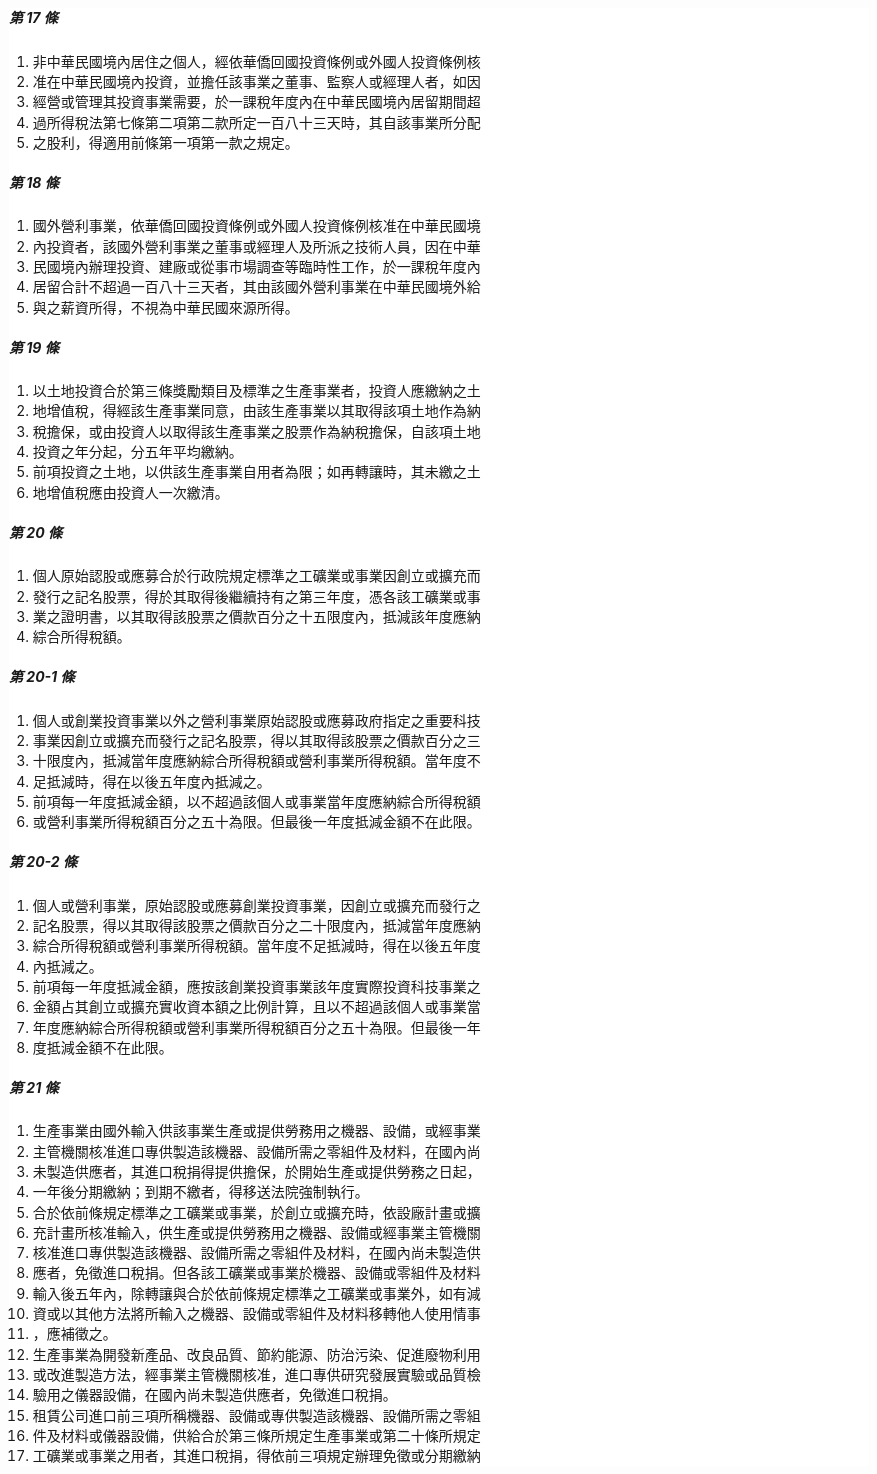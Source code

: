 ##### 第 17 條
1. 非中華民國境內居住之個人，經依華僑回國投資條例或外國人投資條例核
1. 准在中華民國境內投資，並擔任該事業之董事、監察人或經理人者，如因
1. 經營或管理其投資事業需要，於一課稅年度內在中華民國境內居留期間超
1. 過所得稅法第七條第二項第二款所定一百八十三天時，其自該事業所分配
1. 之股利，得適用前條第一項第一款之規定。

##### 第 18 條
1. 國外營利事業，依華僑回國投資條例或外國人投資條例核准在中華民國境
1. 內投資者，該國外營利事業之董事或經理人及所派之技術人員，因在中華
1. 民國境內辦理投資、建廠或從事市場調查等臨時性工作，於一課稅年度內
1. 居留合計不超過一百八十三天者，其由該國外營利事業在中華民國境外給
1. 與之薪資所得，不視為中華民國來源所得。

##### 第 19 條
1. 以土地投資合於第三條獎勵類目及標準之生產事業者，投資人應繳納之土
1. 地增值稅，得經該生產事業同意，由該生產事業以其取得該項土地作為納
1. 稅擔保，或由投資人以取得該生產事業之股票作為納稅擔保，自該項土地
1. 投資之年分起，分五年平均繳納。
1. 前項投資之土地，以供該生產事業自用者為限；如再轉讓時，其未繳之土
1. 地增值稅應由投資人一次繳清。

##### 第 20 條
1. 個人原始認股或應募合於行政院規定標準之工礦業或事業因創立或擴充而
1. 發行之記名股票，得於其取得後繼續持有之第三年度，憑各該工礦業或事
1. 業之證明書，以其取得該股票之價款百分之十五限度內，抵減該年度應納
1. 綜合所得稅額。

##### 第 20-1 條
1. 個人或創業投資事業以外之營利事業原始認股或應募政府指定之重要科技
1. 事業因創立或擴充而發行之記名股票，得以其取得該股票之價款百分之三
1. 十限度內，抵減當年度應納綜合所得稅額或營利事業所得稅額。當年度不
1. 足抵減時，得在以後五年度內抵減之。
1. 前項每一年度抵減金額，以不超過該個人或事業當年度應納綜合所得稅額
1. 或營利事業所得稅額百分之五十為限。但最後一年度抵減金額不在此限。

##### 第 20-2 條
1. 個人或營利事業，原始認股或應募創業投資事業，因創立或擴充而發行之
1. 記名股票，得以其取得該股票之價款百分之二十限度內，抵減當年度應納
1. 綜合所得稅額或營利事業所得稅額。當年度不足抵減時，得在以後五年度
1. 內抵減之。
1. 前項每一年度抵減金額，應按該創業投資事業該年度實際投資科技事業之
1. 金額占其創立或擴充實收資本額之比例計算，且以不超過該個人或事業當
1. 年度應納綜合所得稅額或營利事業所得稅額百分之五十為限。但最後一年
1. 度抵減金額不在此限。

##### 第 21 條
1. 生產事業由國外輸入供該事業生產或提供勞務用之機器、設備，或經事業
1. 主管機關核准進口專供製造該機器、設備所需之零組件及材料，在國內尚
1. 未製造供應者，其進口稅捐得提供擔保，於開始生產或提供勞務之日起，
1. 一年後分期繳納；到期不繳者，得移送法院強制執行。
1. 合於依前條規定標準之工礦業或事業，於創立或擴充時，依設廠計畫或擴
1. 充計畫所核准輸入，供生產或提供勞務用之機器、設備或經事業主管機關
1. 核准進口專供製造該機器、設備所需之零組件及材料，在國內尚未製造供
1. 應者，免徵進口稅捐。但各該工礦業或事業於機器、設備或零組件及材料
1. 輸入後五年內，除轉讓與合於依前條規定標準之工礦業或事業外，如有減
1. 資或以其他方法將所輸入之機器、設備或零組件及材料移轉他人使用情事
1. ，應補徵之。
1. 生產事業為開發新產品、改良品質、節約能源、防治污染、促進廢物利用
1. 或改進製造方法，經事業主管機關核准，進口專供研究發展實驗或品質檢
1. 驗用之儀器設備，在國內尚未製造供應者，免徵進口稅捐。
1. 租賃公司進口前三項所稱機器、設備或專供製造該機器、設備所需之零組
1. 件及材料或儀器設備，供給合於第三條所規定生產事業或第二十條所規定
1. 工礦業或事業之用者，其進口稅捐，得依前三項規定辦理免徵或分期繳納